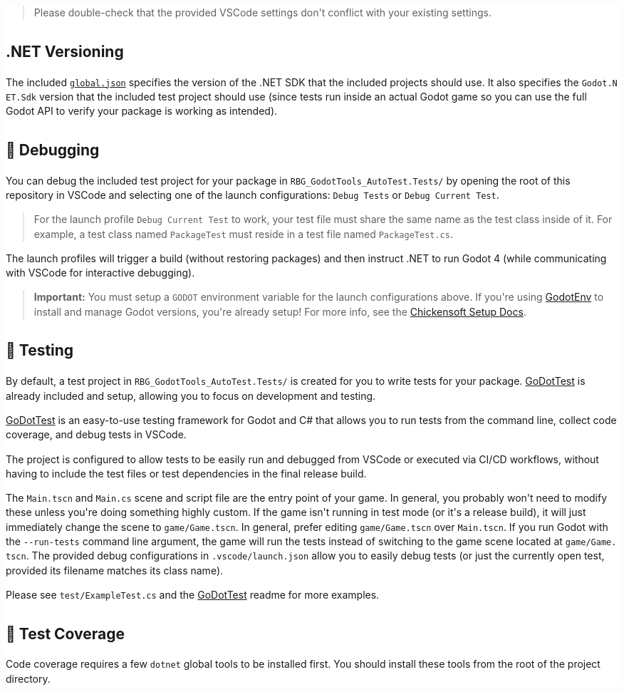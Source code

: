 > Please double-check that the provided VSCode settings don't conflict with your existing settings.

## .NET Versioning

The included [`global.json`](./global.json) specifies the version of the .NET SDK that the included projects should use. It also specifies the `Godot.NET.Sdk` version that the included test project should use (since tests run inside an actual Godot game so you can use the full Godot API to verify your package is working as intended).

## 🐞 Debugging

You can debug the included test project for your package in `RBG_GodotTools_AutoTest.Tests/` by opening the root of this repository in VSCode and selecting one of the launch configurations: `Debug Tests` or `Debug Current Test`.

> For the launch profile `Debug Current Test` to work, your test file must share the same name as the test class inside of it. For example, a test class named `PackageTest` must reside in a test file named `PackageTest.cs`.

The launch profiles will trigger a build (without restoring packages) and then instruct .NET to run Godot 4 (while communicating with VSCode for interactive debugging).

> **Important:** You must setup a `GODOT` environment variable for the launch configurations above. If you're using [GodotEnv] to install and manage Godot versions, you're already setup! For more info, see the [Chickensoft Setup Docs][setup-docs].

## 👷 Testing

By default, a test project in `RBG_GodotTools_AutoTest.Tests/` is created for you to write tests for your package. [GoDotTest] is already included and setup, allowing you to focus on development and testing.

[GoDotTest] is an easy-to-use testing framework for Godot and C# that allows you to run tests from the command line, collect code coverage, and debug tests in VSCode.

The project is configured to allow tests to be easily run and debugged from VSCode or executed via CI/CD workflows, without having to include the test files or test dependencies in the final release build.

The `Main.tscn` and `Main.cs` scene and script file are the entry point of your game. In general, you probably won't need to modify these unless you're doing something highly custom. If the game isn't running in test mode (or it's a release build), it will just immediately change the scene to `game/Game.tscn`. In general, prefer editing `game/Game.tscn` over `Main.tscn`.
If you run Godot with the `--run-tests` command line argument, the game will run the tests instead of switching to the game scene located at `game/Game.tscn`. The provided debug configurations in `.vscode/launch.json` allow you to easily debug tests (or just the currently open test, provided its filename matches its class name).

Please see `test/ExampleTest.cs` and the [GoDotTest] readme for more examples.

## 🚦 Test Coverage

Code coverage requires a few `dotnet` global tools to be installed first. You should install these tools from the root of the project directory.


[chickensoft-badge]: https://raw.githubusercontent.com/chickensoft-games/chickensoft_site/main/static/img/badges/chickensoft_badge.svg
[chickensoft-website]: https://chickensoft.games
[discord-badge]: https://raw.githubusercontent.com/chickensoft-games/chickensoft_site/main/static/img/badges/discord_badge.svg
[discord]: https://discord.gg/gSjaPgMmYW
[read-the-docs-badge]: https://raw.githubusercontent.com/chickensoft-games/chickensoft_site/main/static/img/badges/read_the_docs_badge.svg
[docs]: https://chickensoft.games/docsickensoft%20Discord-%237289DA.svg?style=flat&logo=discord&logoColor=white
[line-coverage]: RBG_GodotTools_AutoTest.Tests/badges/line_coverage.svg
[branch-coverage]: RBG_GodotTools_AutoTest.Tests/badges/branch_coverage.svg
[GoDotTest]: https://github.com/chickensoft-games/go_dot_test
[setup-docs]: https://chickensoft.games/docs/setup
[cspell]: https://marketplace.visualstudio.com/items?itemName=streetsidesoftware.code-spell-checker
[Renovatebot]: https://www.mend.io/free-developer-tools/renovate/
[get-renovatebot]: https://github.com/apps/renovate
[renovate-approve]: https://github.com/apps/renovate-approve
[renovate-approve-2]: https://github.com/apps/renovate-approve-2
[about-renovate-approvals]: https://stackoverflow.com/a/66575885
[GodotEnv]: https://github.com/chickensoft-games/GodotEnv